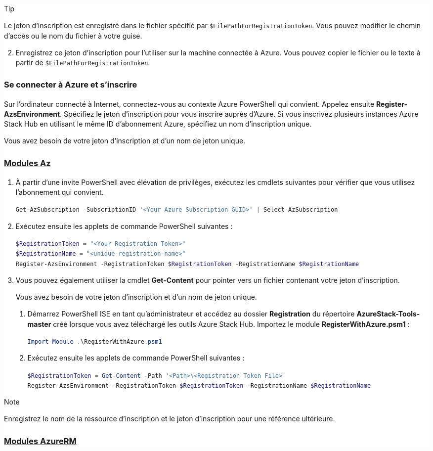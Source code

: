    > [!TIP]  
   > Le jeton d’inscription est enregistré dans le fichier spécifié par `$FilePathForRegistrationToken`. Vous pouvez modifier le chemin d’accès ou le nom du fichier à votre guise.

2. Enregistrez ce jeton d’inscription pour l’utiliser sur la machine connectée à Azure. Vous pouvez copier le fichier ou le texte à partir de `$FilePathForRegistrationToken`.

### <a name="connect-to-azure-and-register"></a>Se connecter à Azure et s’inscrire

Sur l’ordinateur connecté à Internet, connectez-vous au contexte Azure PowerShell qui convient. Appelez ensuite **Register-AzsEnvironment**. Spécifiez le jeton d’inscription pour vous inscrire auprès d’Azure. Si vous inscrivez plusieurs instances Azure Stack Hub en utilisant le même ID d’abonnement Azure, spécifiez un nom d’inscription unique.

Vous avez besoin de votre jeton d’inscription et d’un nom de jeton unique.

### <a name="az-modules"></a>[Modules Az](#tab/az2)

1. À partir d’une invite PowerShell avec élévation de privilèges, exécutez les cmdlets suivantes pour vérifier que vous utilisez l’abonnement qui convient.

    ```powershell  
    Get-AzSubscription -SubscriptionID '<Your Azure Subscription GUID>' | Select-AzSubscription
    ```

2. Exécutez ensuite les applets de commande PowerShell suivantes :

    ```powershell  
    $RegistrationToken = "<Your Registration Token>"
    $RegistrationName = "<unique-registration-name>"
    Register-AzsEnvironment -RegistrationToken $RegistrationToken -RegistrationName $RegistrationName
    ```

3. Vous pouvez également utiliser la cmdlet **Get-Content** pour pointer vers un fichier contenant votre jeton d’inscription.

   Vous avez besoin de votre jeton d’inscription et d’un nom de jeton unique.

   1. Démarrez PowerShell ISE en tant qu’administrateur et accédez au dossier **Registration** du répertoire **AzureStack-Tools-master** créé lorsque vous avez téléchargé les outils Azure Stack Hub. Importez le module **RegisterWithAzure.psm1** :

      ```powershell  
      Import-Module .\RegisterWithAzure.psm1
      ```

   2. Exécutez ensuite les applets de commande PowerShell suivantes :

      ```powershell  
      $RegistrationToken = Get-Content -Path '<Path>\<Registration Token File>'
      Register-AzsEnvironment -RegistrationToken $RegistrationToken -RegistrationName $RegistrationName
      ```

> [!NOTE]  
> Enregistrez le nom de la ressource d’inscription et le jeton d’inscription pour une référence ultérieure.
### <a name="azurerm-modules"></a>[Modules AzureRM](#tab/azurerm2)
